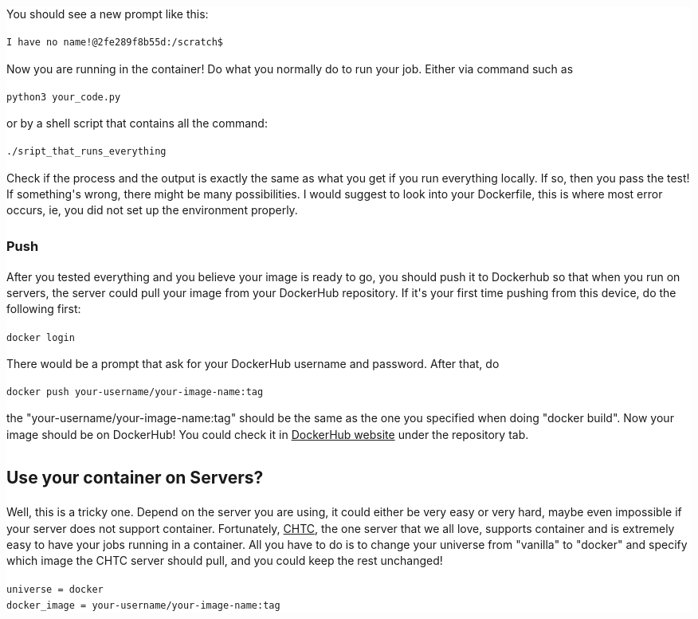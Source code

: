 You should see a new prompt like this:
```
I have no name!@2fe289f8b55d:/scratch$
```
Now you are running in the container! Do what you normally do to run your job. Either via command such as
```sh
python3 your_code.py
```
or by a shell script that contains all the command:
```sh
./sript_that_runs_everything
```
Check if the process and the output is exactly the same as what you get if you run everything locally. If so, then you pass the test! If something's wrong, there might be many possibilities. I would suggest to look into your Dockerfile, this is where most error occurs, ie, you did not set up the environment properly.
### Push
After you tested everything and you believe your image is ready to go, you should push it to Dockerhub so that when you run on servers, the server could pull your image from your DockerHub repository. If it's your first time pushing from this device, do the following first:
```
docker login
```
There would be a prompt that ask for your DockerHub username and password. After that, do 
```
docker push your-username/your-image-name:tag
```
the "your-username/your-image-name:tag" should be the same as the one you specified when doing "docker build". Now your image should be on DockerHub! You could check it in [DockerHub website] under the repository tab.

## Use your container on Servers?
Well, this is a tricky one. Depend on the server you are using, it could either be very easy or very hard, maybe even impossible if your server does not support container. Fortunately, [CHTC], the one server that we all love, supports container and is extremely easy to have your jobs running in a container. All you have to do is to change your universe from "vanilla" to "docker" and specify which image the CHTC server should pull, and you could keep the rest unchanged!
```
universe = docker
docker_image = your-username/your-image-name:tag
```


[//]: # (These are reference links used in the body of this note and get stripped out when the markdown processor does its job. There is no need to format nicely because it shouldn't be seen. Thanks SO - http://stackoverflow.com/questions/4823468/store-comments-in-markdown-syntax)
   [CHTC]: <https://chtc.cs.wisc.edu/>
   [DockerHub website]: <https://hub.docker.com/>
   [Windows link]: <https://docs.docker.com/desktop/install/windows-install/>
   [Mac link]: <https://docs.docker.com/desktop/install/mac-install/>
   [Linux link]: <https://docs.docker.com/desktop/install/linux-install/>
   [Engine link]: <https://docs.docker.com/engine/install/centos/>
   [Dockerfile reference]: <https://docs.docker.com/engine/reference/builder/>
